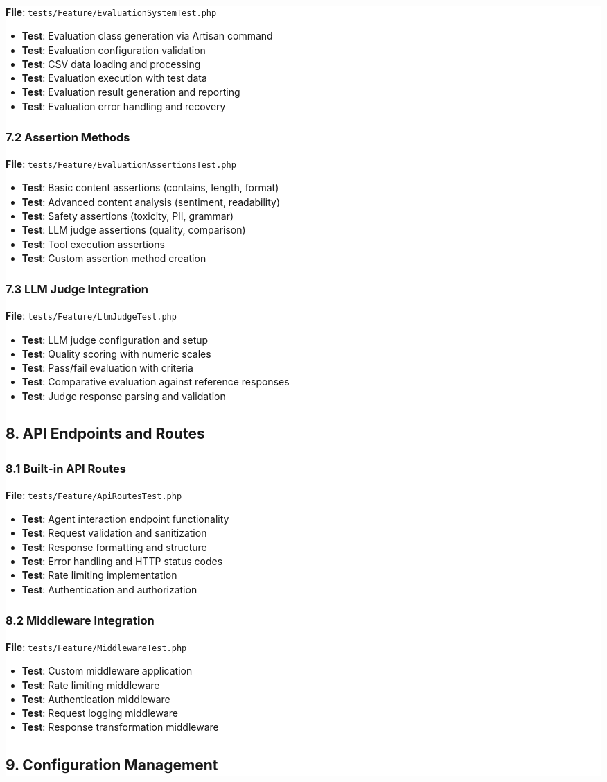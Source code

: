**File**: `tests/Feature/EvaluationSystemTest.php`

- **Test**: Evaluation class generation via Artisan command
- **Test**: Evaluation configuration validation
- **Test**: CSV data loading and processing
- **Test**: Evaluation execution with test data
- **Test**: Evaluation result generation and reporting
- **Test**: Evaluation error handling and recovery

### 7.2 Assertion Methods

**File**: `tests/Feature/EvaluationAssertionsTest.php`

- **Test**: Basic content assertions (contains, length, format)
- **Test**: Advanced content analysis (sentiment, readability)
- **Test**: Safety assertions (toxicity, PII, grammar)
- **Test**: LLM judge assertions (quality, comparison)
- **Test**: Tool execution assertions
- **Test**: Custom assertion method creation

### 7.3 LLM Judge Integration

**File**: `tests/Feature/LlmJudgeTest.php`

- **Test**: LLM judge configuration and setup
- **Test**: Quality scoring with numeric scales
- **Test**: Pass/fail evaluation with criteria
- **Test**: Comparative evaluation against reference responses
- **Test**: Judge response parsing and validation

## 8. API Endpoints and Routes

### 8.1 Built-in API Routes

**File**: `tests/Feature/ApiRoutesTest.php`

- **Test**: Agent interaction endpoint functionality
- **Test**: Request validation and sanitization
- **Test**: Response formatting and structure
- **Test**: Error handling and HTTP status codes
- **Test**: Rate limiting implementation
- **Test**: Authentication and authorization

### 8.2 Middleware Integration

**File**: `tests/Feature/MiddlewareTest.php`

- **Test**: Custom middleware application
- **Test**: Rate limiting middleware
- **Test**: Authentication middleware
- **Test**: Request logging middleware
- **Test**: Response transformation middleware

## 9. Configuration Management
